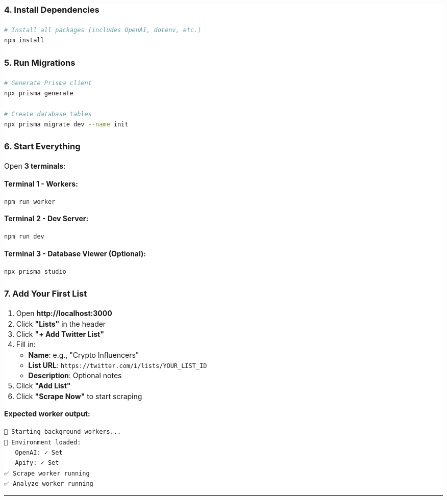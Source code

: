 ### 4. Install Dependencies

```bash
# Install all packages (includes OpenAI, dotenv, etc.)
npm install
```

### 5. Run Migrations

```bash
# Generate Prisma client
npx prisma generate

# Create database tables
npx prisma migrate dev --name init
```

### 6. Start Everything

Open **3 terminals**:

**Terminal 1 - Workers:**
```bash
npm run worker
```

**Terminal 2 - Dev Server:**
```bash
npm run dev
```

**Terminal 3 - Database Viewer (Optional):**
```bash
npx prisma studio
```

### 7. Add Your First List

1. Open **http://localhost:3000**
2. Click **"Lists"** in the header
3. Click **"+ Add Twitter List"**
4. Fill in:
   - **Name**: e.g., "Crypto Influencers"
   - **List URL**: `https://twitter.com/i/lists/YOUR_LIST_ID`
   - **Description**: Optional notes
5. Click **"Add List"**
6. Click **"Scrape Now"** to start scraping

**Expected worker output:**
```bash
🚀 Starting background workers...
📝 Environment loaded:
   OpenAI: ✓ Set
   Apify: ✓ Set
✅ Scrape worker running
✅ Analyze worker running
```

---